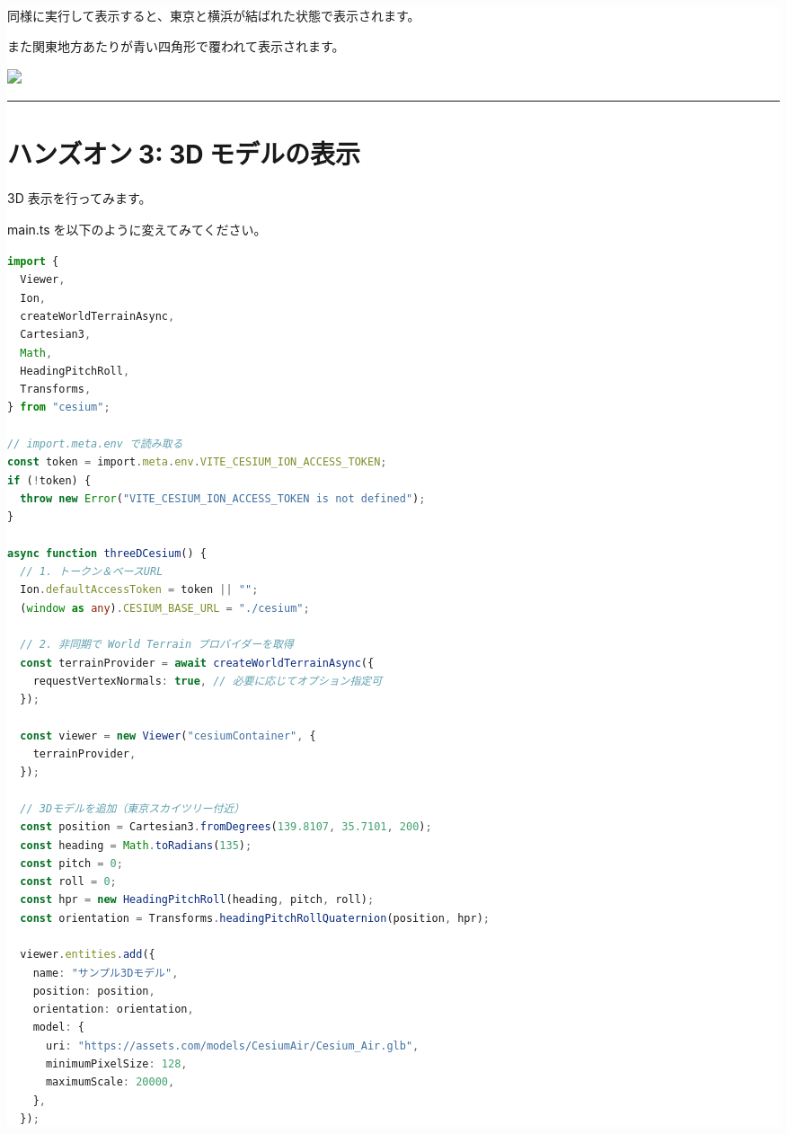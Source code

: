 同様に実行して表示すると、東京と横浜が結ばれた状態で表示されます。

また関東地方あたりが青い四角形で覆われて表示されます。

![](/assets/posts/startCesiumJS/markCesiumJS.png)

---

# ハンズオン 3: 3D モデルの表示

3D 表示を行ってみます。

main.ts を以下のように変えてみてください。

```typescript
import {
  Viewer,
  Ion,
  createWorldTerrainAsync,
  Cartesian3,
  Math,
  HeadingPitchRoll,
  Transforms,
} from "cesium";

// import.meta.env で読み取る
const token = import.meta.env.VITE_CESIUM_ION_ACCESS_TOKEN;
if (!token) {
  throw new Error("VITE_CESIUM_ION_ACCESS_TOKEN is not defined");
}

async function threeDCesium() {
  // 1. トークン＆ベースURL
  Ion.defaultAccessToken = token || "";
  (window as any).CESIUM_BASE_URL = "./cesium";

  // 2. 非同期で World Terrain プロバイダーを取得
  const terrainProvider = await createWorldTerrainAsync({
    requestVertexNormals: true, // 必要に応じてオプション指定可
  });

  const viewer = new Viewer("cesiumContainer", {
    terrainProvider,
  });

  // 3Dモデルを追加（東京スカイツリー付近）
  const position = Cartesian3.fromDegrees(139.8107, 35.7101, 200);
  const heading = Math.toRadians(135);
  const pitch = 0;
  const roll = 0;
  const hpr = new HeadingPitchRoll(heading, pitch, roll);
  const orientation = Transforms.headingPitchRollQuaternion(position, hpr);

  viewer.entities.add({
    name: "サンプル3Dモデル",
    position: position,
    orientation: orientation,
    model: {
      uri: "https://assets.com/models/CesiumAir/Cesium_Air.glb",
      minimumPixelSize: 128,
      maximumScale: 20000,
    },
  });

```